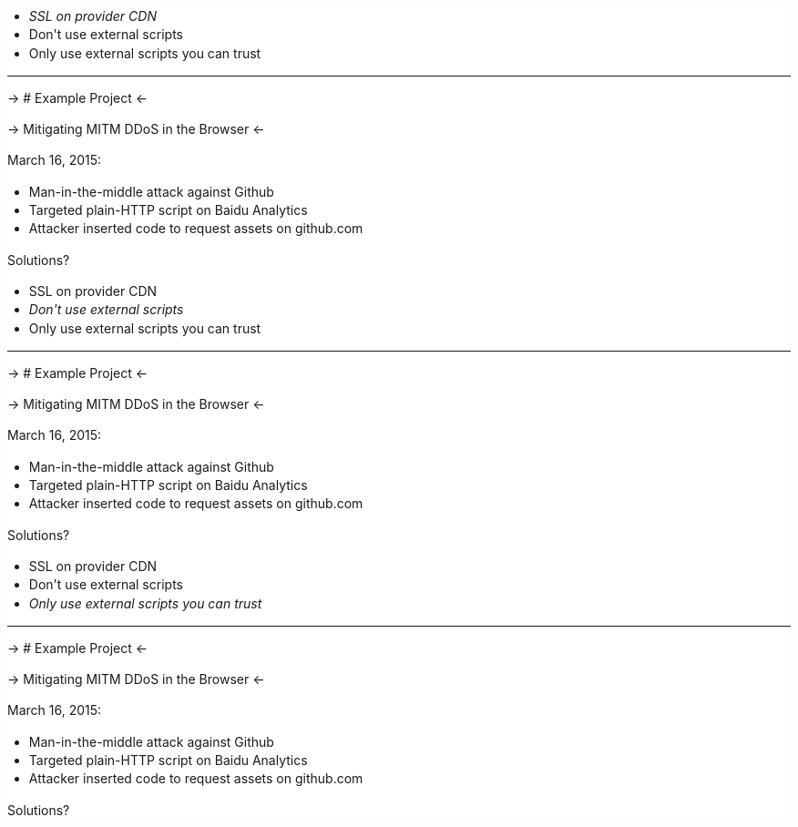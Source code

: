 - *SSL on provider CDN*
- Don't use external scripts
- Only use external scripts you can trust

--------------------------------------------------------------------------------





-> # Example Project <-

-> Mitigating MITM DDoS in the Browser <-

March 16, 2015: 

- Man-in-the-middle attack against Github
- Targeted plain-HTTP script on Baidu Analytics
- Attacker inserted code to request assets on github.com

Solutions?

- SSL on provider CDN
- *Don't use external scripts*
- Only use external scripts you can trust

--------------------------------------------------------------------------------





-> # Example Project <-

-> Mitigating MITM DDoS in the Browser <-

March 16, 2015: 

- Man-in-the-middle attack against Github
- Targeted plain-HTTP script on Baidu Analytics
- Attacker inserted code to request assets on github.com

Solutions?

- SSL on provider CDN
- Don't use external scripts
- *Only use external scripts you can trust*

--------------------------------------------------------------------------------





-> # Example Project <-

-> Mitigating MITM DDoS in the Browser <-

March 16, 2015: 

- Man-in-the-middle attack against Github
- Targeted plain-HTTP script on Baidu Analytics
- Attacker inserted code to request assets on github.com

Solutions?
